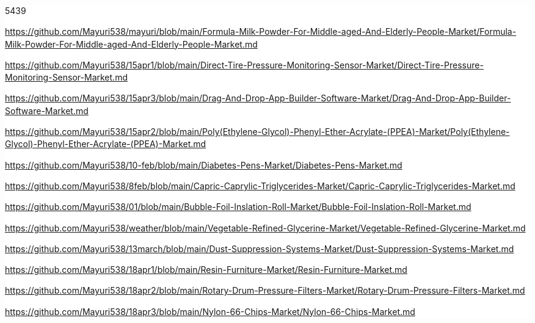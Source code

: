 5439</p><p><a href="https://github.com/Mayuri538/mayuri/blob/main/Formula-Milk-Powder-For-Middle-aged-And-Elderly-People-Market/Formula-Milk-Powder-For-Middle-aged-And-Elderly-People-Market.md">https://github.com/Mayuri538/mayuri/blob/main/Formula-Milk-Powder-For-Middle-aged-And-Elderly-People-Market/Formula-Milk-Powder-For-Middle-aged-And-Elderly-People-Market.md</a></p><p><a href="https://github.com/Mayuri538/15apr1/blob/main/Direct-Tire-Pressure-Monitoring-Sensor-Market/Direct-Tire-Pressure-Monitoring-Sensor-Market.md">https://github.com/Mayuri538/15apr1/blob/main/Direct-Tire-Pressure-Monitoring-Sensor-Market/Direct-Tire-Pressure-Monitoring-Sensor-Market.md</a></p><p><a href="https://github.com/Mayuri538/15apr3/blob/main/Drag-And-Drop-App-Builder-Software-Market/Drag-And-Drop-App-Builder-Software-Market.md">https://github.com/Mayuri538/15apr3/blob/main/Drag-And-Drop-App-Builder-Software-Market/Drag-And-Drop-App-Builder-Software-Market.md</a></p><p><a href="https://github.com/Mayuri538/15apr2/blob/main/Poly(Ethylene-Glycol)-Phenyl-Ether-Acrylate-(PPEA)-Market/Poly(Ethylene-Glycol)-Phenyl-Ether-Acrylate-(PPEA)-Market.md">https://github.com/Mayuri538/15apr2/blob/main/Poly(Ethylene-Glycol)-Phenyl-Ether-Acrylate-(PPEA)-Market/Poly(Ethylene-Glycol)-Phenyl-Ether-Acrylate-(PPEA)-Market.md</a></p><p><a href="https://github.com/Mayuri538/10-feb/blob/main/Diabetes-Pens-Market/Diabetes-Pens-Market.md">https://github.com/Mayuri538/10-feb/blob/main/Diabetes-Pens-Market/Diabetes-Pens-Market.md</a></p><p><a href="https://github.com/Mayuri538/8feb/blob/main/Capric-Caprylic-Triglycerides-Market/Capric-Caprylic-Triglycerides-Market.md">https://github.com/Mayuri538/8feb/blob/main/Capric-Caprylic-Triglycerides-Market/Capric-Caprylic-Triglycerides-Market.md</a></p><p><a href="https://github.com/Mayuri538/01/blob/main/Bubble-Foil-Inslation-Roll-Market/Bubble-Foil-Inslation-Roll-Market.md">https://github.com/Mayuri538/01/blob/main/Bubble-Foil-Inslation-Roll-Market/Bubble-Foil-Inslation-Roll-Market.md</a></p><p><a href="https://github.com/Mayuri538/weather/blob/main/Vegetable-Refined-Glycerine-Market/Vegetable-Refined-Glycerine-Market.md">https://github.com/Mayuri538/weather/blob/main/Vegetable-Refined-Glycerine-Market/Vegetable-Refined-Glycerine-Market.md</a></p><p><a href="https://github.com/Mayuri538/13march/blob/main/Dust-Suppression-Systems-Market/Dust-Suppression-Systems-Market.md">https://github.com/Mayuri538/13march/blob/main/Dust-Suppression-Systems-Market/Dust-Suppression-Systems-Market.md</a></p><p><a href="https://github.com/Mayuri538/18apr1/blob/main/Resin-Furniture-Market/Resin-Furniture-Market.md">https://github.com/Mayuri538/18apr1/blob/main/Resin-Furniture-Market/Resin-Furniture-Market.md</a></p><p><a href="https://github.com/Mayuri538/18apr2/blob/main/Rotary-Drum-Pressure-Filters-Market/Rotary-Drum-Pressure-Filters-Market.md">https://github.com/Mayuri538/18apr2/blob/main/Rotary-Drum-Pressure-Filters-Market/Rotary-Drum-Pressure-Filters-Market.md</a></p><p><a href="https://github.com/Mayuri538/18apr3/blob/main/Nylon-66-Chips-Market/Nylon-66-Chips-Market.md">https://github.com/Mayuri538/18apr3/blob/main/Nylon-66-Chips-Market/Nylon-66-Chips-Market.md</a></p>
